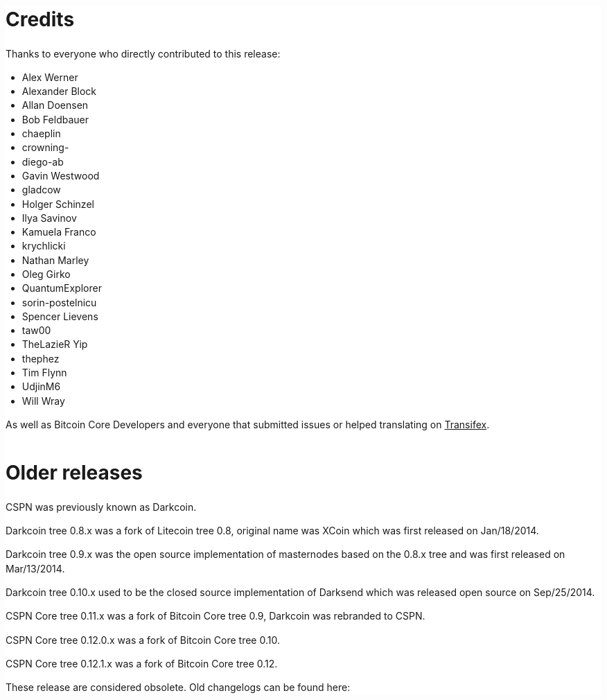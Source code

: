 Credits
=======

Thanks to everyone who directly contributed to this release:

- Alex Werner
- Alexander Block
- Allan Doensen
- Bob Feldbauer
- chaeplin
- crowning-
- diego-ab
- Gavin Westwood
- gladcow
- Holger Schinzel
- Ilya Savinov
- Kamuela Franco
- krychlicki
- Nathan Marley
- Oleg Girko
- QuantumExplorer
- sorin-postelnicu
- Spencer Lievens
- taw00
- TheLazieR Yip
- thephez
- Tim Flynn
- UdjinM6
- Will Wray

As well as Bitcoin Core Developers and everyone that submitted issues or helped translating on [Transifex](https://www.transifex.com/projects/p/cspn/).


Older releases
==============

CSPN was previously known as Darkcoin.

Darkcoin tree 0.8.x was a fork of Litecoin tree 0.8, original name was XCoin
which was first released on Jan/18/2014.

Darkcoin tree 0.9.x was the open source implementation of masternodes based on
the 0.8.x tree and was first released on Mar/13/2014.

Darkcoin tree 0.10.x used to be the closed source implementation of Darksend
which was released open source on Sep/25/2014.

CSPN Core tree 0.11.x was a fork of Bitcoin Core tree 0.9, Darkcoin was rebranded
to CSPN.

CSPN Core tree 0.12.0.x was a fork of Bitcoin Core tree 0.10.

CSPN Core tree 0.12.1.x was a fork of Bitcoin Core tree 0.12.

These release are considered obsolete. Old changelogs can be found here:
